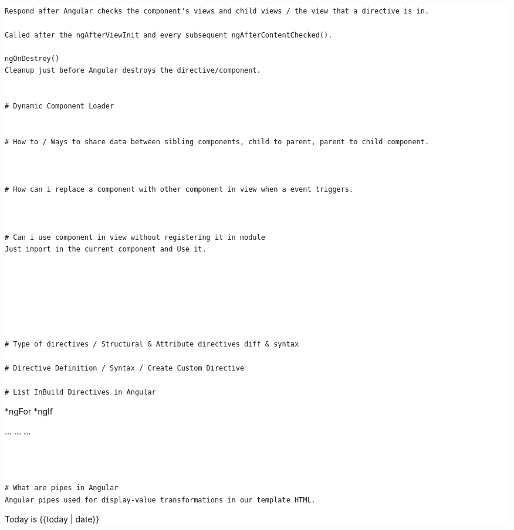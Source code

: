 ```
Respond after Angular checks the component's views and child views / the view that a directive is in.

Called after the ngAfterViewInit and every subsequent ngAfterContentChecked().

ngOnDestroy()
Cleanup just before Angular destroys the directive/component. 


# Dynamic Component Loader


# How to / Ways to share data between sibling components, child to parent, parent to child component.



# How can i replace a component with other component in view when a event triggers.



# Can i use component in view without registering it in module
Just import in the current component and Use it.







# Type of directives / Structural & Attribute directives diff & syntax

# Directive Definition / Syntax / Create Custom Directive

# List InBuild Directives in Angular
```
*ngFor
*ngIf
<div [ngSwitch]="conditionExpression">
<ng-template [ngSwitchCase]="case1Exp">...</ng-template>
<ng-template ngSwitchCase="case2LiteralString">...</ng-template>
<ng-template ngSwitchDefault>...</ng-template>
</div>
<div [ngClass]="{'active': isActive, 'disabled': isDisabled}">
<div [ngStyle]="{'property': 'value'}">

```



# What are pipes in Angular
Angular pipes used for display-value transformations in our template HTML.
```

 <p>Today is {{today | date}}</p>
 